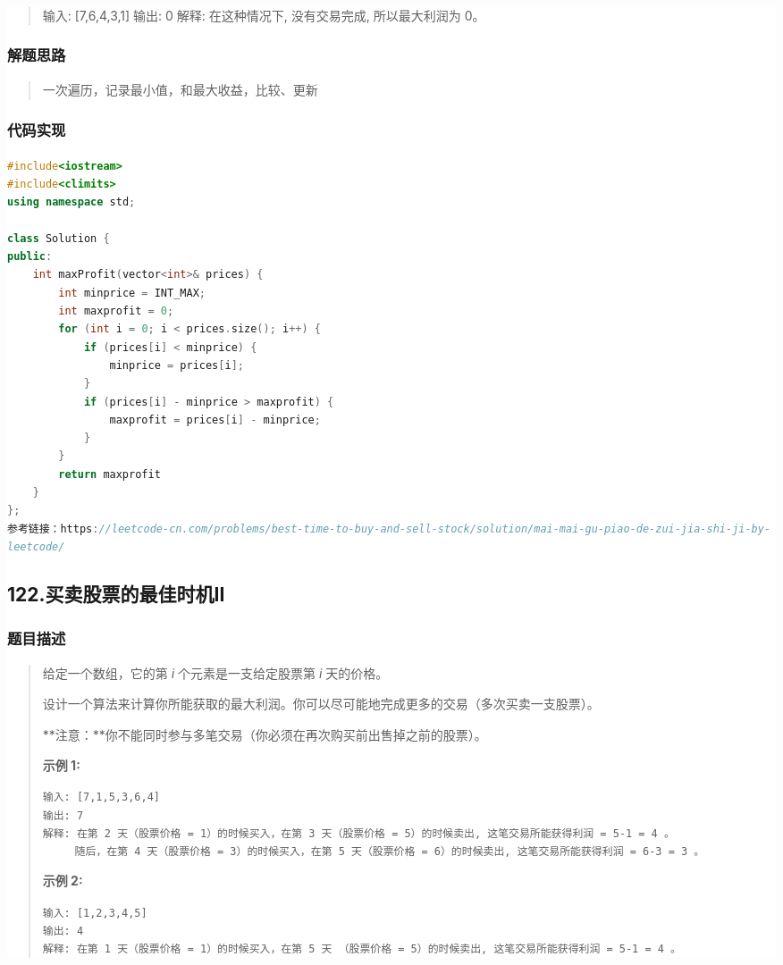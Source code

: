 > 输入: [7,6,4,3,1]
> 输出: 0
> 解释: 在这种情况下, 没有交易完成, 所以最大利润为 0。
> ```



### 解题思路

> 一次遍历，记录最小值，和最大收益，比较、更新



### 代码实现

```cpp
#include<iostream>
#include<climits>
using namespace std;

class Solution {
public:
    int maxProfit(vector<int>& prices) {
        int minprice = INT_MAX;
        int maxprofit = 0;
        for (int i = 0; i < prices.size(); i++) {
            if (prices[i] < minprice) {
                minprice = prices[i];
            }
            if (prices[i] - minprice > maxprofit) {
                maxprofit = prices[i] - minprice;
            }
        }
        return maxprofit
    }
};
参考链接：https://leetcode-cn.com/problems/best-time-to-buy-and-sell-stock/solution/mai-mai-gu-piao-de-zui-jia-shi-ji-by-leetcode/
```



## 122.买卖股票的最佳时机II

### 题目描述

> 给定一个数组，它的第 *i* 个元素是一支给定股票第 *i* 天的价格。
>
> 设计一个算法来计算你所能获取的最大利润。你可以尽可能地完成更多的交易（多次买卖一支股票）。
>
> **注意：**你不能同时参与多笔交易（你必须在再次购买前出售掉之前的股票）。
>
> **示例 1:**
>
> ```
> 输入: [7,1,5,3,6,4]
> 输出: 7
> 解释: 在第 2 天（股票价格 = 1）的时候买入，在第 3 天（股票价格 = 5）的时候卖出, 这笔交易所能获得利润 = 5-1 = 4 。
>      随后，在第 4 天（股票价格 = 3）的时候买入，在第 5 天（股票价格 = 6）的时候卖出, 这笔交易所能获得利润 = 6-3 = 3 。
> ```
>
> **示例 2:**
>
> ```
> 输入: [1,2,3,4,5]
> 输出: 4
> 解释: 在第 1 天（股票价格 = 1）的时候买入，在第 5 天 （股票价格 = 5）的时候卖出, 这笔交易所能获得利润 = 5-1 = 4 。